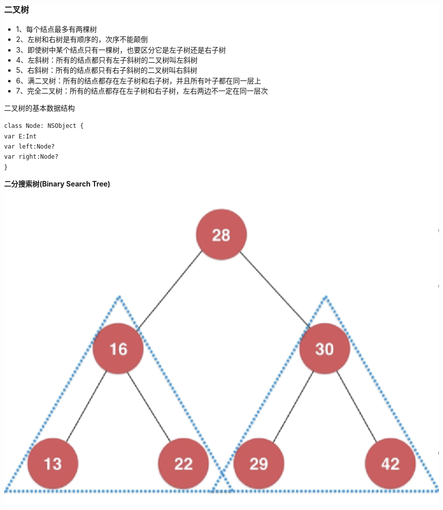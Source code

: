 

### 二叉树

- 1、每个结点最多有两棵树
- 2、左树和右树是有顺序的，次序不能颠倒
- 3、即使树中某个结点只有一棵树，也要区分它是左子树还是右子树
- 4、左斜树：所有的结点都只有左子斜树的二叉树叫左斜树
- 5、右斜树：所有的结点都只有右子斜树的二叉树叫右斜树
- 6、满二叉树：所有的结点都存在左子树和右子树，并且所有叶子都在同一层上
- 7、完全二叉树：所有的结点都存在左子树和右子树，左右两边不一定在同一层次


二叉树的基本数据结构
```
class Node: NSObject {
var E:Int 
var left:Node?
var right:Node?
}
```

**二分搜索树(Binary Search Tree)**

![二叉树](https://github.com/SunshineBrother/LeetCodeStudy/blob/master/数据结构/二叉树/二叉树.png)
